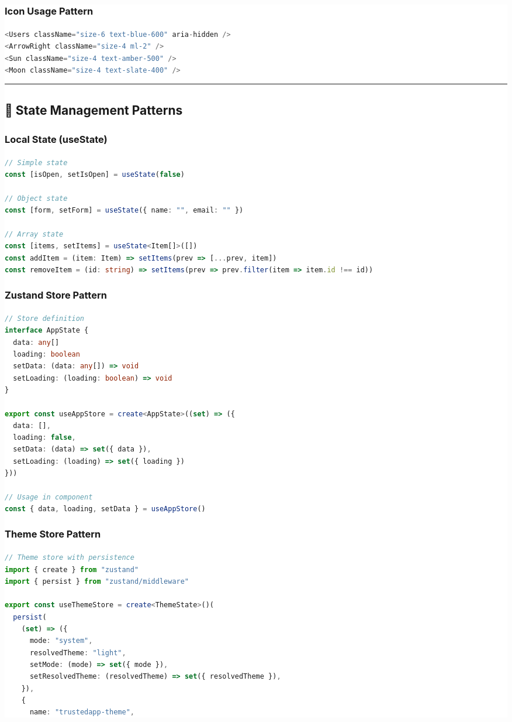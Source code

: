 ### **Icon Usage Pattern**
```typescript
<Users className="size-6 text-blue-600" aria-hidden />
<ArrowRight className="size-4 ml-2" />
<Sun className="size-4 text-amber-500" />
<Moon className="size-4 text-slate-400" />
```

---

## 🚦 **State Management Patterns**

### **Local State (useState)**
```typescript
// Simple state
const [isOpen, setIsOpen] = useState(false)

// Object state
const [form, setForm] = useState({ name: "", email: "" })

// Array state
const [items, setItems] = useState<Item[]>([])
const addItem = (item: Item) => setItems(prev => [...prev, item])
const removeItem = (id: string) => setItems(prev => prev.filter(item => item.id !== id))
```

### **Zustand Store Pattern**
```typescript
// Store definition
interface AppState {
  data: any[]
  loading: boolean
  setData: (data: any[]) => void
  setLoading: (loading: boolean) => void
}

export const useAppStore = create<AppState>((set) => ({
  data: [],
  loading: false,
  setData: (data) => set({ data }),
  setLoading: (loading) => set({ loading })
}))

// Usage in component
const { data, loading, setData } = useAppStore()
```

### **Theme Store Pattern**
```typescript
// Theme store with persistence
import { create } from "zustand"
import { persist } from "zustand/middleware"

export const useThemeStore = create<ThemeState>()(
  persist(
    (set) => ({
      mode: "system",
      resolvedTheme: "light",
      setMode: (mode) => set({ mode }),
      setResolvedTheme: (resolvedTheme) => set({ resolvedTheme }),
    }),
    {
      name: "trustedapp-theme",
```
